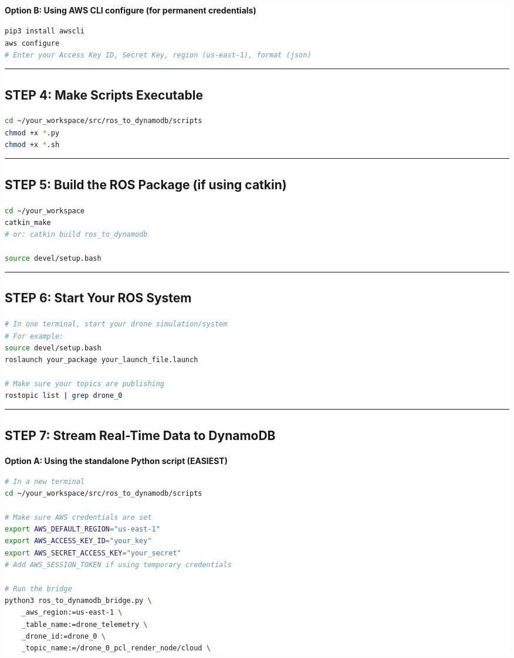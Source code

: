 **Option B: Using AWS CLI configure (for permanent credentials)**

```bash
pip3 install awscli
aws configure
# Enter your Access Key ID, Secret Key, region (us-east-1), format (json)
```

---

## STEP 4: Make Scripts Executable

```bash
cd ~/your_workspace/src/ros_to_dynamodb/scripts
chmod +x *.py
chmod +x *.sh
```

---

## STEP 5: Build the ROS Package (if using catkin)

```bash
cd ~/your_workspace
catkin_make
# or: catkin build ros_to_dynamodb

source devel/setup.bash
```

---

## STEP 6: Start Your ROS System

```bash
# In one terminal, start your drone simulation/system
# For example:
source devel/setup.bash
roslaunch your_package your_launch_file.launch

# Make sure your topics are publishing
rostopic list | grep drone_0
```

---

## STEP 7: Stream Real-Time Data to DynamoDB

**Option A: Using the standalone Python script (EASIEST)**

```bash
# In a new terminal
cd ~/your_workspace/src/ros_to_dynamodb/scripts

# Make sure AWS credentials are set
export AWS_DEFAULT_REGION="us-east-1"
export AWS_ACCESS_KEY_ID="your_key"
export AWS_SECRET_ACCESS_KEY="your_secret"
# Add AWS_SESSION_TOKEN if using temporary credentials

# Run the bridge
python3 ros_to_dynamodb_bridge.py \
    _aws_region:=us-east-1 \
    _table_name:=drone_telemetry \
    _drone_id:=drone_0 \
    _topic_name:=/drone_0_pcl_render_node/cloud \
```